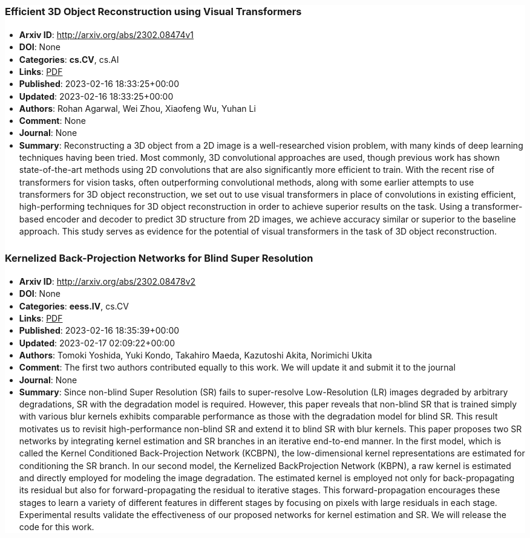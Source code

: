 

### Efficient 3D Object Reconstruction using Visual Transformers
- **Arxiv ID**: http://arxiv.org/abs/2302.08474v1
- **DOI**: None
- **Categories**: **cs.CV**, cs.AI
- **Links**: [PDF](http://arxiv.org/pdf/2302.08474v1)
- **Published**: 2023-02-16 18:33:25+00:00
- **Updated**: 2023-02-16 18:33:25+00:00
- **Authors**: Rohan Agarwal, Wei Zhou, Xiaofeng Wu, Yuhan Li
- **Comment**: None
- **Journal**: None
- **Summary**: Reconstructing a 3D object from a 2D image is a well-researched vision problem, with many kinds of deep learning techniques having been tried. Most commonly, 3D convolutional approaches are used, though previous work has shown state-of-the-art methods using 2D convolutions that are also significantly more efficient to train. With the recent rise of transformers for vision tasks, often outperforming convolutional methods, along with some earlier attempts to use transformers for 3D object reconstruction, we set out to use visual transformers in place of convolutions in existing efficient, high-performing techniques for 3D object reconstruction in order to achieve superior results on the task. Using a transformer-based encoder and decoder to predict 3D structure from 2D images, we achieve accuracy similar or superior to the baseline approach. This study serves as evidence for the potential of visual transformers in the task of 3D object reconstruction.



### Kernelized Back-Projection Networks for Blind Super Resolution
- **Arxiv ID**: http://arxiv.org/abs/2302.08478v2
- **DOI**: None
- **Categories**: **eess.IV**, cs.CV
- **Links**: [PDF](http://arxiv.org/pdf/2302.08478v2)
- **Published**: 2023-02-16 18:35:39+00:00
- **Updated**: 2023-02-17 02:09:22+00:00
- **Authors**: Tomoki Yoshida, Yuki Kondo, Takahiro Maeda, Kazutoshi Akita, Norimichi Ukita
- **Comment**: The first two authors contributed equally to this work. We will
  update it and submit it to the journal
- **Journal**: None
- **Summary**: Since non-blind Super Resolution (SR) fails to super-resolve Low-Resolution (LR) images degraded by arbitrary degradations, SR with the degradation model is required. However, this paper reveals that non-blind SR that is trained simply with various blur kernels exhibits comparable performance as those with the degradation model for blind SR. This result motivates us to revisit high-performance non-blind SR and extend it to blind SR with blur kernels. This paper proposes two SR networks by integrating kernel estimation and SR branches in an iterative end-to-end manner. In the first model, which is called the Kernel Conditioned Back-Projection Network (KCBPN), the low-dimensional kernel representations are estimated for conditioning the SR branch. In our second model, the Kernelized BackProjection Network (KBPN), a raw kernel is estimated and directly employed for modeling the image degradation. The estimated kernel is employed not only for back-propagating its residual but also for forward-propagating the residual to iterative stages. This forward-propagation encourages these stages to learn a variety of different features in different stages by focusing on pixels with large residuals in each stage. Experimental results validate the effectiveness of our proposed networks for kernel estimation and SR. We will release the code for this work.
